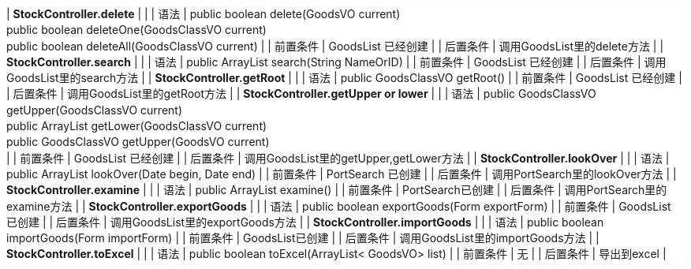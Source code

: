 | **StockController.delete**            |                                          |
| 语法                                    | public boolean delete(GoodsVO current)<br/>public boolean deleteOne(GoodsClassVO current)<br/>public boolean deleteAll(GoodsClassVO current) |
| 前置条件                                  | GoodsList 已经创建                           |
| 后置条件                                  | 调用GoodsList里的delete方法                    |
| **StockController.search**            |                                          |
| 语法                                    | public ArrayList<GoodsClassVO> search(String NameOrID) |
| 前置条件                                  | GoodsList 已经创建                           |
| 后置条件                                  | 调用GoodsList里的search方法                    |
| **StockController.getRoot**           |                                          |
| 语法                                    | public GoodsClassVO getRoot()            |
| 前置条件                                  | GoodsList 已经创建                           |
| 后置条件                                  | 调用GoodsList里的getRoot方法                   |
| **StockController.getUpper or lower** |                                          |
| 语法                                    | public GoodsClassVO getUpper(GoodsClassVO current)<br/>public ArrayList<GoodsClassVO> getLower(GoodsClassVO current)<br/>public GoodsClassVO getUpper(GoodsVO current)<br/> |
| 前置条件                                  | GoodsList 已经创建                           |
| 后置条件                                  | 调用GoodsList里的getUpper,getLower方法         |
| **StockController.lookOver**          |                                          |
| 语法                                    | public ArrayList<GoodsVO> lookOver(Date begin, Date end) |
| 前置条件                                  | PortSearch 已创建                           |
| 后置条件                                  | 调用PortSearch里的lookOver方法                 |
| **StockController.examine**           |                                          |
| 语法                                    | public ArrayList<GoodsVO> examine()      |
| 前置条件                                  | PortSearch已创建                            |
| 后置条件                                  | 调用PortSearch里的examine方法                  |
| **StockController.exportGoods**       |                                          |
| 语法                                    | public boolean exportGoods(Form exportForm) |
| 前置条件                                  | GoodsList 已创建                            |
| 后置条件                                  | 调用GoodsList里的exportGoods方法               |
| **StockController.importGoods**       |                                          |
| 语法                                    | public boolean importGoods(Form importForm) |
| 前置条件                                  | GoodsList已创建                             |
| 后置条件                                  | 调用GoodsList里的importGoods方法               |
| **StockController.toExcel**           |                                          |
| 语法                                    | public boolean toExcel(ArrayList< GoodsVO> list) |
| 前置条件                                  | 无                                        |
| 后置条件                                  | 导出到excel                                 |
